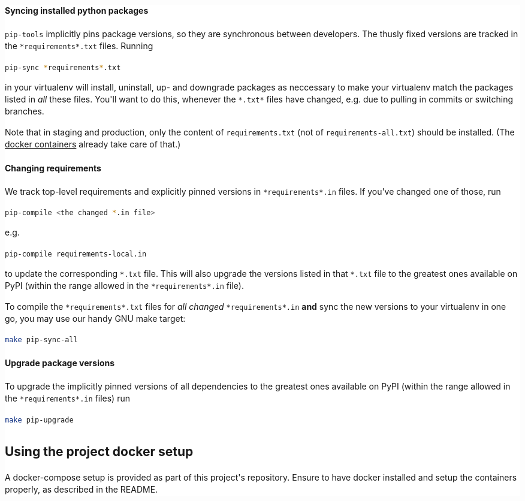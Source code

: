 #### Syncing installed python packages

`pip-tools` implicitly pins package versions, so they are synchronous between developers.
The thusly fixed versions are tracked in the `*requirements*.txt` files.
Running
```bash
pip-sync *requirements*.txt
```
in your virtualenv will install, uninstall, up- and downgrade packages
as neccessary to make your virtualenv match the packages listed in _all_ these files.
You'll want to do this, whenever the `*.txt*` files have changed,
e.g. due to pulling in commits or switching branches.

Note that in staging and production,
only the content of `requirements.txt` (not of `requirements-all.txt`) should be installed.
(The [docker containers](#using-the-project-docker-setup) already take care of that.)

#### Changing requirements

We track top-level requirements and explicitly pinned versions in `*requirements*.in` files.
If you've changed one of those, run
```bash
pip-compile <the changed *.in file>
```
e.g.
```bash
pip-compile requirements-local.in
```
to update the corresponding `*.txt` file.
This will also upgrade the versions listed in that `*.txt` file to the greatest ones available on PyPI
(within the range allowed in the `*requirements*.in` file). 

To compile the `*requirements*.txt` files for _all changed_ `*requirements*.in`
**and** sync the new versions to your virtualenv in one go,
you may use our handy GNU make target:
```bash
make pip-sync-all
```

#### Upgrade package versions

To upgrade the implicitly pinned versions of all dependencies to the greatest ones available on PyPI
(within the range allowed in the `*requirements*.in` files)
run
```bash
make pip-upgrade
```

## Using the project docker setup

A docker-compose setup is provided as part of this project's repository. Ensure to have docker installed
and setup the containers properly, as described in the README.
